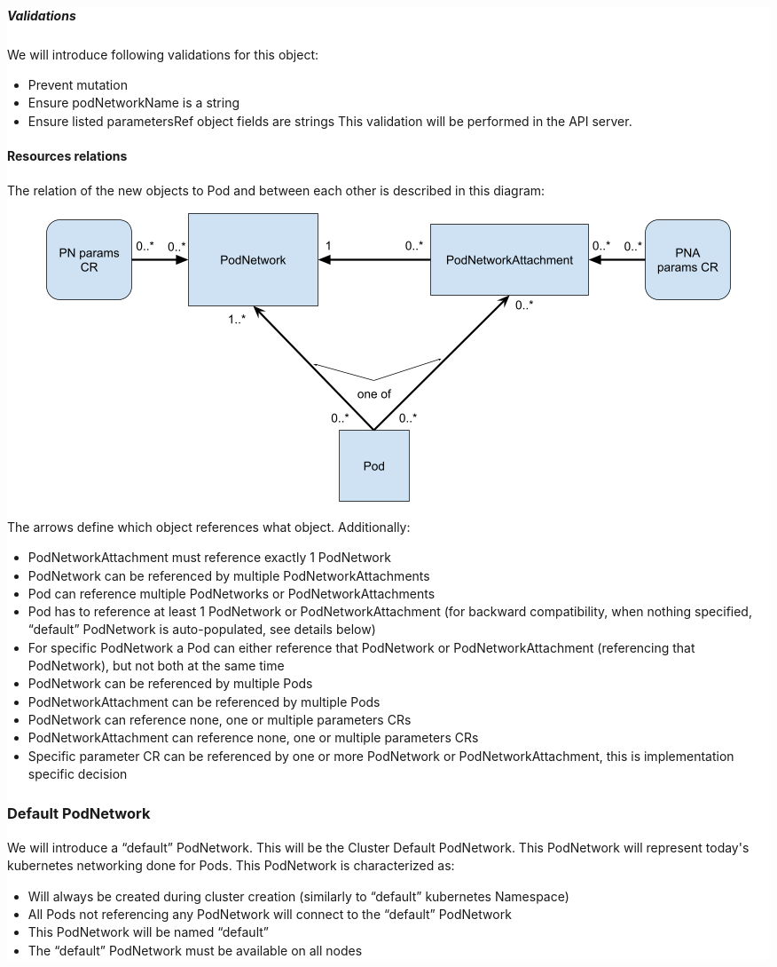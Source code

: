 ##### Validations
We will introduce following validations for this object:
* Prevent mutation
* Ensure podNetworkName is a string
* Ensure listed parametersRef object fields are strings
This validation will be performed in the API server.

#### Resources relations
The relation of the new objects to Pod and between each other is described in
this diagram:
<p align="center">
  <img src="obj-relation.png?raw=true" alt="introduced objects relationship"/>
</p>

The arrows define which object references what object. Additionally:
* PodNetworkAttachment must reference exactly 1 PodNetwork
* PodNetwork can be referenced by multiple PodNetworkAttachments
* Pod can reference multiple PodNetworks or PodNetworkAttachments
* Pod has to reference at least 1 PodNetwork or PodNetworkAttachment (for
backward compatibility, when nothing specified, “default” PodNetwork is
auto-populated, see details below)
* For specific PodNetwork a Pod can either reference that PodNetwork or
PodNetworkAttachment (referencing that PodNetwork), but not both at the same time
* PodNetwork can be referenced by multiple Pods
* PodNetworkAttachment can be referenced by multiple Pods
* PodNetwork can reference none, one or multiple parameters CRs
* PodNetworkAttachment can reference none, one or multiple parameters CRs
* Specific parameter CR can be referenced by one or more PodNetwork or
PodNetworkAttachment, this is implementation specific decision

### Default PodNetwork
We will introduce a “default” PodNetwork. This will be the Cluster Default
PodNetwork. This PodNetwork will represent today's kubernetes networking done
for Pods. This PodNetwork is characterized as:
* Will always be created during cluster creation (similarly to “default” kubernetes
Namespace)
* All Pods not referencing any PodNetwork will connect to the “default” PodNetwork
* This PodNetwork will be named “default”
* The “default” PodNetwork must be available on all nodes
